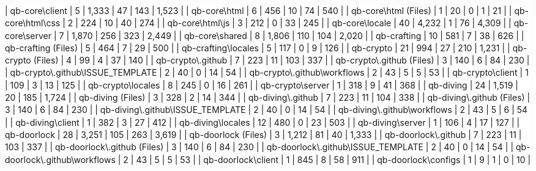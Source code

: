 | qb-core\\client | 5 | 1,333 | 47 | 143 | 1,523 |
| qb-core\\html | 6 | 456 | 10 | 74 | 540 |
| qb-core\\html (Files) | 1 | 20 | 0 | 1 | 21 |
| qb-core\\html\\css | 2 | 224 | 10 | 40 | 274 |
| qb-core\\html\\js | 3 | 212 | 0 | 33 | 245 |
| qb-core\\locale | 40 | 4,232 | 1 | 76 | 4,309 |
| qb-core\\server | 7 | 1,870 | 256 | 323 | 2,449 |
| qb-core\\shared | 8 | 1,806 | 110 | 104 | 2,020 |
| qb-crafting | 10 | 581 | 7 | 38 | 626 |
| qb-crafting (Files) | 5 | 464 | 7 | 29 | 500 |
| qb-crafting\\locales | 5 | 117 | 0 | 9 | 126 |
| qb-crypto | 21 | 994 | 27 | 210 | 1,231 |
| qb-crypto (Files) | 4 | 99 | 4 | 37 | 140 |
| qb-crypto\\.github | 7 | 223 | 11 | 103 | 337 |
| qb-crypto\\.github (Files) | 3 | 140 | 6 | 84 | 230 |
| qb-crypto\\.github\\ISSUE_TEMPLATE | 2 | 40 | 0 | 14 | 54 |
| qb-crypto\\.github\\workflows | 2 | 43 | 5 | 5 | 53 |
| qb-crypto\\client | 1 | 109 | 3 | 13 | 125 |
| qb-crypto\\locales | 8 | 245 | 0 | 16 | 261 |
| qb-crypto\\server | 1 | 318 | 9 | 41 | 368 |
| qb-diving | 24 | 1,519 | 20 | 185 | 1,724 |
| qb-diving (Files) | 3 | 328 | 2 | 14 | 344 |
| qb-diving\\.github | 7 | 223 | 11 | 104 | 338 |
| qb-diving\\.github (Files) | 3 | 140 | 6 | 84 | 230 |
| qb-diving\\.github\\ISSUE_TEMPLATE | 2 | 40 | 0 | 14 | 54 |
| qb-diving\\.github\\workflows | 2 | 43 | 5 | 6 | 54 |
| qb-diving\\client | 1 | 382 | 3 | 27 | 412 |
| qb-diving\\locales | 12 | 480 | 0 | 23 | 503 |
| qb-diving\\server | 1 | 106 | 4 | 17 | 127 |
| qb-doorlock | 28 | 3,251 | 105 | 263 | 3,619 |
| qb-doorlock (Files) | 3 | 1,212 | 81 | 40 | 1,333 |
| qb-doorlock\\.github | 7 | 223 | 11 | 103 | 337 |
| qb-doorlock\\.github (Files) | 3 | 140 | 6 | 84 | 230 |
| qb-doorlock\\.github\\ISSUE_TEMPLATE | 2 | 40 | 0 | 14 | 54 |
| qb-doorlock\\.github\\workflows | 2 | 43 | 5 | 5 | 53 |
| qb-doorlock\\client | 1 | 845 | 8 | 58 | 911 |
| qb-doorlock\\configs | 1 | 9 | 1 | 0 | 10 |